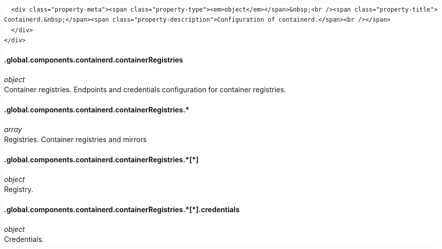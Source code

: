       <div class="property-meta"><span class="property-type"><em>object</em></span>&nbsp;<br /><span class="property-title">Containerd.&nbsp;</span><span class="property-description">Configuration of containerd.</span><br /></span>
      </div>
    </div>
  </div>
  <div class="property depth-0">
    <div class="property-header">
      <h4 class="property-path headline-with-link">
        <a class="header-link" href="#global-components-containerd-containerRegistries">
          <i class="fa fa-link"></i>
        </a>.global.components.containerd.containerRegistries</h4>
    </div>
    <div class="property-body">
      <div class="property-meta"><span class="property-type"><em>object</em></span>&nbsp;<br /><span class="property-title">Container registries.&nbsp;</span><span class="property-description">Endpoints and credentials configuration for container registries.</span><br /></span>
      </div>
    </div>
  </div>
  <div class="property depth-0">
    <div class="property-header">
      <h4 class="property-path headline-with-link">
        <a class="header-link" href="#global-components-containerd-containerRegistries-*">
          <i class="fa fa-link"></i>
        </a>.global.components.containerd.containerRegistries.*</h4>
    </div>
    <div class="property-body">
      <div class="property-meta"><span class="property-type"><em>array</em></span>&nbsp;<br /><span class="property-title">Registries.&nbsp;</span><span class="property-description">Container registries and mirrors</span><br /></span>
      </div>
    </div>
  </div>
  <div class="property depth-0">
    <div class="property-header">
      <h4 class="property-path headline-with-link">
        <a class="header-link" href="#global-components-containerd-containerRegistries-*[*]">
          <i class="fa fa-link"></i>
        </a>.global.components.containerd.containerRegistries.*[*]</h4>
    </div>
    <div class="property-body">
      <div class="property-meta"><span class="property-type"><em>object</em></span>&nbsp;<br /><span class="property-title">Registry.&nbsp;</span></span>
      </div>
    </div>
  </div>
  <div class="property depth-0">
    <div class="property-header">
      <h4 class="property-path headline-with-link">
        <a class="header-link" href="#global-components-containerd-containerRegistries-*[*]-credentials">
          <i class="fa fa-link"></i>
        </a>.global.components.containerd.containerRegistries.*[*].credentials</h4>
    </div>
    <div class="property-body">
      <div class="property-meta"><span class="property-type"><em>object</em></span>&nbsp;<br /><span class="property-title">Credentials.&nbsp;</span></span>
      </div>
    </div>
  </div>
  <div class="property depth-0">
    <div class="property-header">
      <h4 class="property-path headline-with-link">